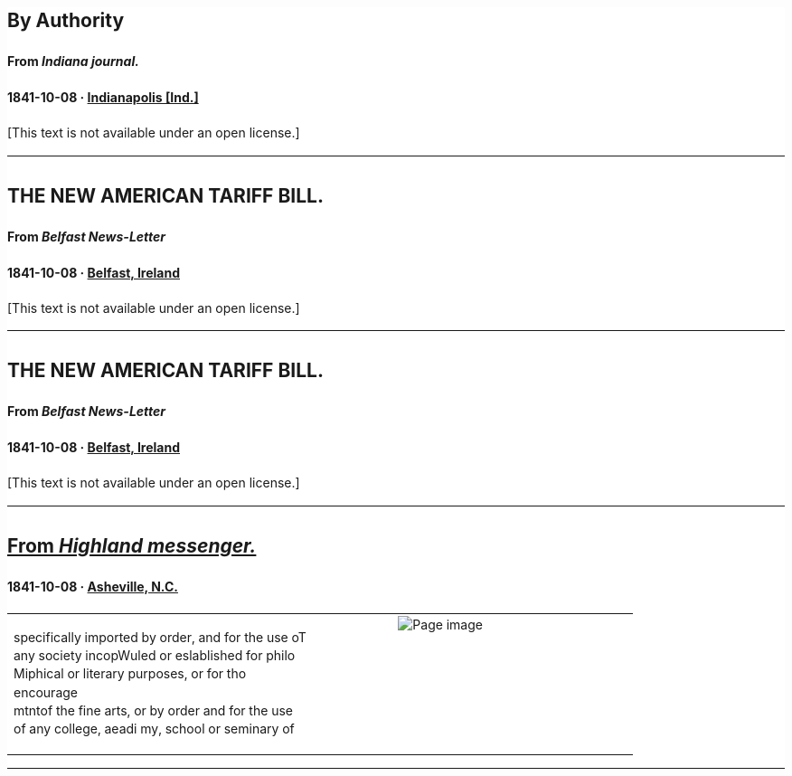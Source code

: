 
## By Authority

#### From _Indiana journal._

#### 1841-10-08 &middot; [Indianapolis [Ind.]](http://dbpedia.org/resource/Indianapolis)

[This text is not available under an open license.]

---

## THE NEW AMERICAN TARIFF BILL.

#### From _Belfast News-Letter_

#### 1841-10-08 &middot; [Belfast, Ireland](http://dbpedia.org/resource/Belfast)

[This text is not available under an open license.]

---

## THE NEW AMERICAN TARIFF BILL.

#### From _Belfast News-Letter_

#### 1841-10-08 &middot; [Belfast, Ireland](http://dbpedia.org/resource/Belfast)

[This text is not available under an open license.]

---

## [From _Highland messenger._](https://newspapers.digitalnc.org/lccn/sn84020687/1841-10-08/ed-1/seq-3/)

#### 1841-10-08 &middot; [Asheville, N.C.](http://dbpedia.org/resource/Asheville%2C_North_Carolina)

<table style="width: 100%;"><tr><td style="width: 50%">

  
specifically imported by order, and for the use oT  
any society incopWuled or eslablished for philo­  
Miphical or literary purposes, or for tho encourage­  
mtntof the fine arts, or by order and for the use  
of any college, aeadi my, school or seminary of
</td><td style="width: 50%; max-height: 75%; margin: auto; display: block;">
<img alt="Page image" src="https://newspapers.digitalnc.org/images/iiif/batch_ncu_AsvHM2_ver01%2Fdata%2F1841100801%2F0278.jp2/pct:29.991485738612177,11.75,15.304384844614729,2.5441176470588234/!600,600/0/default.jpg"/>
</td>
</tr></table>

---